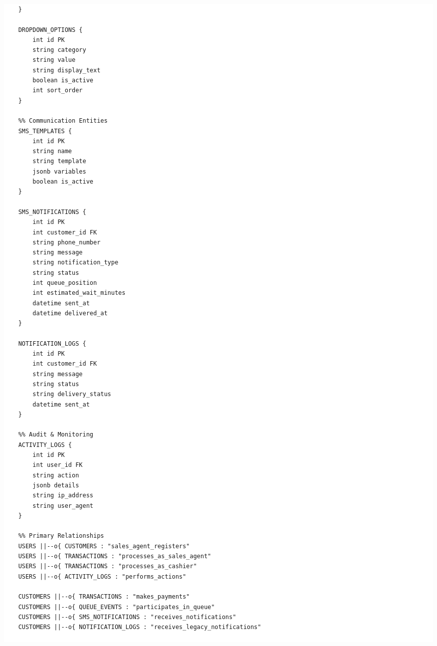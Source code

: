 ```mermaid
    }

    DROPDOWN_OPTIONS {
        int id PK
        string category
        string value
        string display_text
        boolean is_active
        int sort_order
    }

    %% Communication Entities
    SMS_TEMPLATES {
        int id PK
        string name
        string template
        jsonb variables
        boolean is_active
    }

    SMS_NOTIFICATIONS {
        int id PK
        int customer_id FK
        string phone_number
        string message
        string notification_type
        string status
        int queue_position
        int estimated_wait_minutes
        datetime sent_at
        datetime delivered_at
    }

    NOTIFICATION_LOGS {
        int id PK
        int customer_id FK
        string message
        string status
        string delivery_status
        datetime sent_at
    }

    %% Audit & Monitoring
    ACTIVITY_LOGS {
        int id PK
        int user_id FK
        string action
        jsonb details
        string ip_address
        string user_agent
    }

    %% Primary Relationships
    USERS ||--o{ CUSTOMERS : "sales_agent_registers"
    USERS ||--o{ TRANSACTIONS : "processes_as_sales_agent"
    USERS ||--o{ TRANSACTIONS : "processes_as_cashier"
    USERS ||--o{ ACTIVITY_LOGS : "performs_actions"
    
    CUSTOMERS ||--o{ TRANSACTIONS : "makes_payments"
    CUSTOMERS ||--o{ QUEUE_EVENTS : "participates_in_queue"
    CUSTOMERS ||--o{ SMS_NOTIFICATIONS : "receives_notifications"
    CUSTOMERS ||--o{ NOTIFICATION_LOGS : "receives_legacy_notifications"
    
```